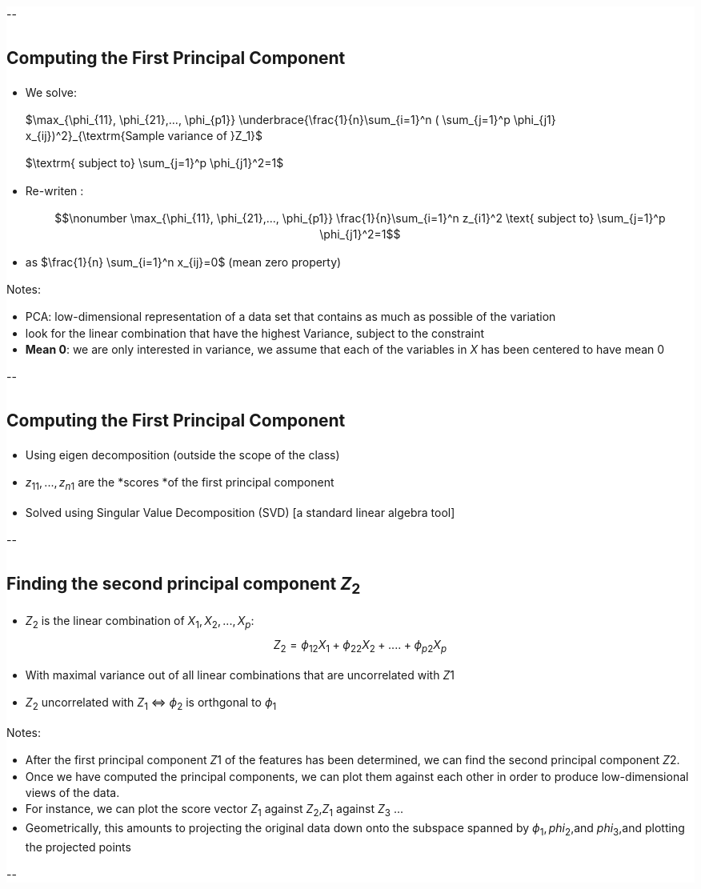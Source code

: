 --

## Computing the First Principal Component
-   We solve:

    $\max_{\phi_{11}, \phi_{21},..., \phi_{p1}}  \underbrace{\frac{1}{n}\sum_{i=1}^n ( \sum_{j=1}^p  \phi_{j1} x_{ij})^2}_{\textrm{Sample variance of }Z_1}$

     $\textrm{   subject to} \sum_{j=1}^p \phi_{j1}^2=1$

-   Re-writen :

    $$\nonumber
    \max_{\phi_{11}, \phi_{21},..., \phi_{p1}}   \frac{1}{n}\sum_{i=1}^n z_{i1}^2   \text{   subject to} \sum_{j=1}^p \phi_{j1}^2=1$$

  - as $\frac{1}{n} \sum_{i=1}^n x_{ij}=0$ (mean zero property)

Notes:
- PCA: low-dimensional representation of a data set that contains as much as possible of the variation
- look for the linear combination that have the highest Variance, subject to the constraint
- **Mean 0**: we are only interested in variance, we assume that each of the variables in $X$ has been centered to have mean 0

--

## Computing the First Principal Component

-   Using eigen decomposition (outside the scope of the class)

-   $z_{11}, ..., z_{n1}$ are the *scores *of the first principal component

-   Solved using Singular Value Decomposition (SVD) [a standard linear algebra tool]

--

## Finding the second principal component $Z_2$

-  $Z_2$ is the linear combination of $X_1, X_2, ..., X_p$:
  $$Z_2= \phi_{12}X_1+\phi_{22}X_2+.... +\phi_{p2}X_p$$

- With maximal variance out of all linear combinations that are uncorrelated with $Z1$

- $Z_2$ uncorrelated with $Z_1$ $\Leftrightarrow$ $\phi _2$ is orthgonal to $\phi_1$

Notes:
- After the first principal component $Z1$ of the features has been determined, we can find the second principal component $Z2$.
- Once we have computed the principal components, we can plot them against each other in order to produce low-dimensional views of the data.
- For instance, we can plot the score vector $Z_1$ against $Z_2$,$Z_1$ against $Z_3$ ...
- Geometrically, this amounts to projecting the original data down onto the subspace spanned by $\phi_1,phi_2$,and $phi_3$,and plotting the projected points

--
